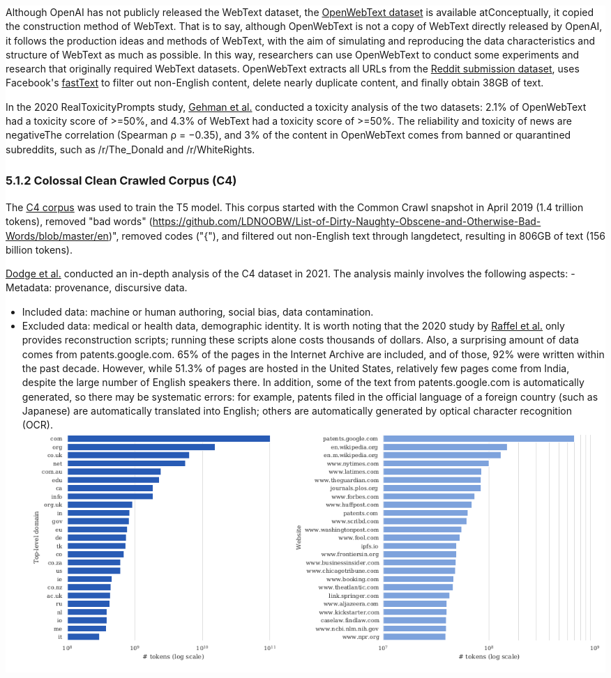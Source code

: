 Although OpenAI has not publicly released the WebText dataset, the [OpenWebText dataset](https://skylion007.github.io/OpenWebTextCorpus/) is available atConceptually, it copied the construction method of WebText. That is to say, although OpenWebText is not a copy of WebText directly released by OpenAI, it follows the production ideas and methods of WebText, with the aim of simulating and reproducing the data characteristics and structure of WebText as much as possible. In this way, researchers can use OpenWebText to conduct some experiments and research that originally required WebText datasets. OpenWebText extracts all URLs from the [Reddit submission dataset](https://files.pushshift.io/reddit/submissions/), uses Facebook's [fastText](https://github.com/facebookresearch/fastText) to filter out non-English content, delete nearly duplicate content, and finally obtain 38GB of text.

In the 2020 RealToxicityPrompts study, [Gehman et al.](https://arxiv.org/pdf/2009.11462.pdf) conducted a toxicity analysis of the two datasets: 2.1% of OpenWebText had a toxicity score of >=50%, and 4.3% of WebText had a toxicity score of >=50%. The reliability and toxicity of news are negativeThe correlation (Spearman ρ = −0.35), and 3% of the content in OpenWebText comes from banned or quarantined subreddits, such as /r/The_Donald and /r/WhiteRights.

### 5.1.2 Colossal Clean Crawled Corpus (C4)

The [C4 corpus](https://www.tensorflow.org/datasets/catalog/c4) was used to train the T5 model. This corpus started with the Common Crawl snapshot in April 2019 (1.4 trillion tokens), removed "bad words" (https://github.com/LDNOOBW/List-of-Dirty-Naughty-Obscene-and-Otherwise-Bad-Words/blob/master/en)", removed codes ("{"), and filtered out non-English text through langdetect, resulting in 806GB of text (156 billion tokens).

[Dodge et al.](https://arxiv.org/pdf/2104.08758.pdf) conducted an in-depth analysis of the C4 dataset in 2021. The analysis mainly involves the following aspects:
-Metadata: provenance, discursive data.
- Included data: machine or human authoring, social bias, data contamination.
- Excluded data: medical or health data, demographic identity.
It is worth noting that the 2020 study by [Raffel et al.](https://arxiv.org/pdf/1910.10683.pdf) only provides reconstruction scripts; running these scripts alone costs thousands of dollars. Also, a surprising amount of data comes from patents.google.com. 65% of the pages in the Internet Archive are included, and of those, 92% were written within the past decade. However, while 51.3% of pages are hosted in the United States, relatively few pages come from India, despite the large number of English speakers there. In addition, some of the text from patents.google.com is automatically generated, so there may be systematic errors: for example, patents filed in the official language of a foreign country (such as Japanese) are automatically translated into English; others are automatically generated by optical character recognition (OCR).
![distributionOfPatents](images/data-1.png.png)
